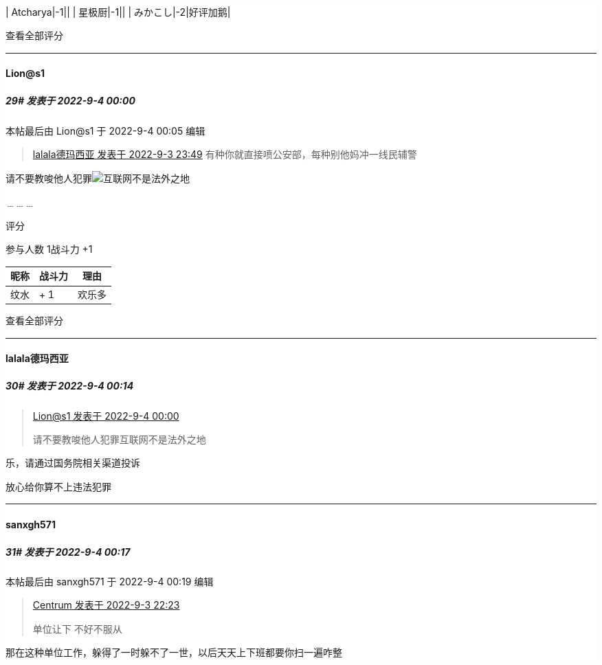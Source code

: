 | Atcharya|-1||
| 星极厨|-1||
| みかこし|-2|好评加鹅|

查看全部评分

*****

####  Lion@s1  
##### 29#       发表于 2022-9-4 00:00

 本帖最后由 Lion@s1 于 2022-9-4 00:05 编辑 
<blockquote><a href="httphttps://bbs.saraba1st.com/2b/forum.php?mod=redirect&amp;goto=findpost&amp;pid=57331005&amp;ptid=2090585" target="_blank">lalala德玛西亚 发表于 2022-9-3 23:49</a>
有种你就直接喷公安部，每种别他妈冲一线民辅警</blockquote>
请不要教唆他人犯罪<img src="https://static.saraba1st.com/image/smiley/face2017/037.png" referrerpolicy="no-referrer">互联网不是法外之地

﹍﹍﹍

评分

 参与人数 1战斗力 +1

|昵称|战斗力|理由|
|----|---|---|
| 纹水| + 1|欢乐多|

查看全部评分

*****

####  lalala德玛西亚  
##### 30#       发表于 2022-9-4 00:14

<blockquote><a href="httphttps://bbs.saraba1st.com/2b/forum.php?mod=redirect&amp;goto=findpost&amp;pid=57331133&amp;ptid=2090585" target="_blank">Lion@s1 发表于 2022-9-4 00:00</a>

请不要教唆他人犯罪互联网不是法外之地</blockquote>
乐，请通过国务院相关渠道投诉

放心给你算不上违法犯罪



*****

####  sanxgh571  
##### 31#       发表于 2022-9-4 00:17

 本帖最后由 sanxgh571 于 2022-9-4 00:19 编辑 
<blockquote><a href="httphttps://bbs.saraba1st.com/2b/forum.php?mod=redirect&amp;goto=findpost&amp;pid=57329785&amp;ptid=2090585" target="_blank">Centrum 发表于 2022-9-3 22:23</a>

单位让下 不好不服从</blockquote>
那在这种单位工作，躲得了一时躲不了一世，以后天天上下班都要你扫一遍咋整
